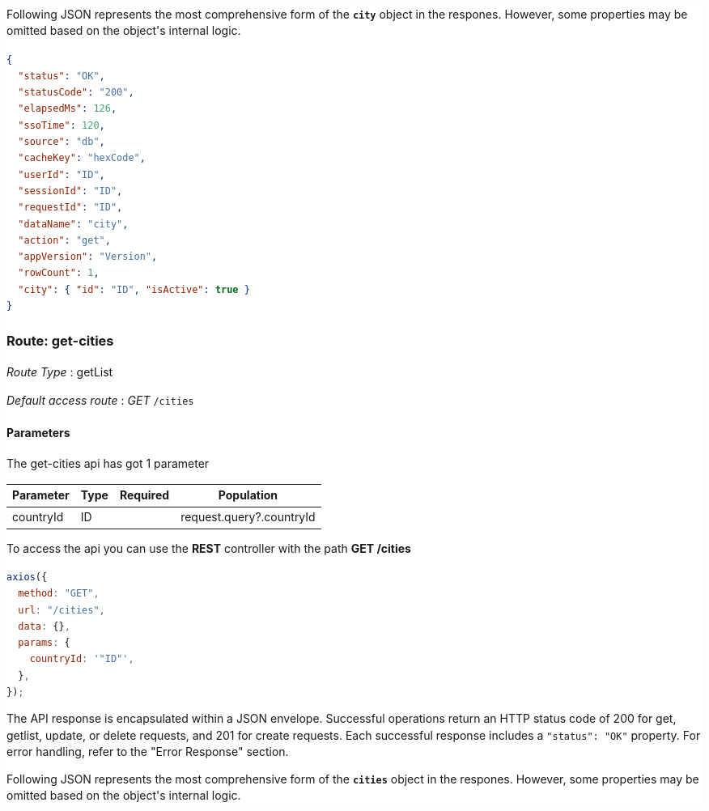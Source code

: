 Following JSON represents the most comprehensive form of the **`city`** object in the respones. However, some properties may be omitted based on the object's internal logic.

```json
{
  "status": "OK",
  "statusCode": "200",
  "elapsedMs": 126,
  "ssoTime": 120,
  "source": "db",
  "cacheKey": "hexCode",
  "userId": "ID",
  "sessionId": "ID",
  "requestId": "ID",
  "dataName": "city",
  "action": "get",
  "appVersion": "Version",
  "rowCount": 1,
  "city": { "id": "ID", "isActive": true }
}
```

### Route: get-cities

_Route Type_ : getList

_Default access route_ : _GET_ `/cities`

#### Parameters

The get-cities api has got 1 parameter

| Parameter | Type | Required | Population               |
| --------- | ---- | -------- | ------------------------ |
| countryId | ID   |          | request.query?.countryId |

To access the api you can use the **REST** controller with the path **GET /cities**

```js
axios({
  method: "GET",
  url: "/cities",
  data: {},
  params: {
    countryId: '"ID"',
  },
});
```

The API response is encapsulated within a JSON envelope. Successful operations return an HTTP status code of 200 for get, getlist, update, or delete requests, and 201 for create requests. Each successful response includes a `"status": "OK"` property. For error handling, refer to the "Error Response" section.

Following JSON represents the most comprehensive form of the **`cities`** object in the respones. However, some properties may be omitted based on the object's internal logic.
